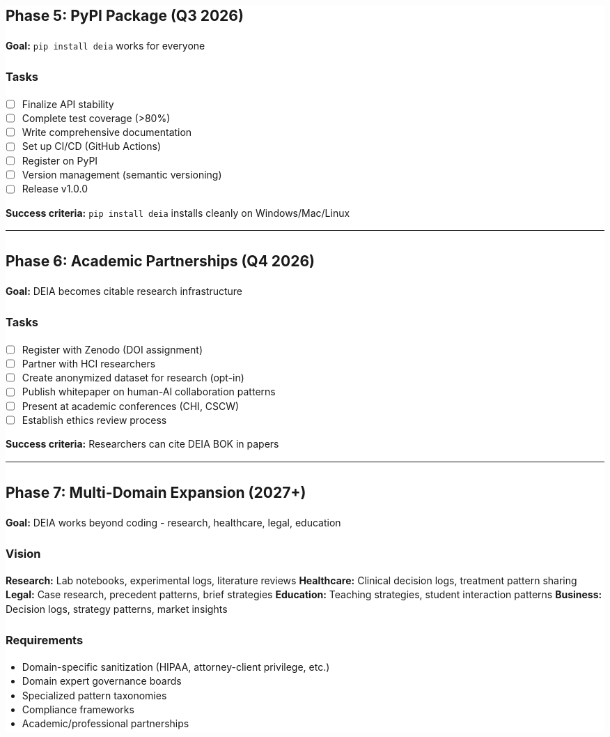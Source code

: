## Phase 5: PyPI Package (Q3 2026)

**Goal:** `pip install deia` works for everyone

### Tasks

- [ ] Finalize API stability
- [ ] Complete test coverage (>80%)
- [ ] Write comprehensive documentation
- [ ] Set up CI/CD (GitHub Actions)
- [ ] Register on PyPI
- [ ] Version management (semantic versioning)
- [ ] Release v1.0.0

**Success criteria:** `pip install deia` installs cleanly on Windows/Mac/Linux

---

## Phase 6: Academic Partnerships (Q4 2026)

**Goal:** DEIA becomes citable research infrastructure

### Tasks

- [ ] Register with Zenodo (DOI assignment)
- [ ] Partner with HCI researchers
- [ ] Create anonymized dataset for research (opt-in)
- [ ] Publish whitepaper on human-AI collaboration patterns
- [ ] Present at academic conferences (CHI, CSCW)
- [ ] Establish ethics review process

**Success criteria:** Researchers can cite DEIA BOK in papers

---

## Phase 7: Multi-Domain Expansion (2027+)

**Goal:** DEIA works beyond coding - research, healthcare, legal, education

### Vision

**Research:** Lab notebooks, experimental logs, literature reviews
**Healthcare:** Clinical decision logs, treatment pattern sharing
**Legal:** Case research, precedent patterns, brief strategies
**Education:** Teaching strategies, student interaction patterns
**Business:** Decision logs, strategy patterns, market insights

### Requirements

- Domain-specific sanitization (HIPAA, attorney-client privilege, etc.)
- Domain expert governance boards
- Specialized pattern taxonomies
- Compliance frameworks
- Academic/professional partnerships
